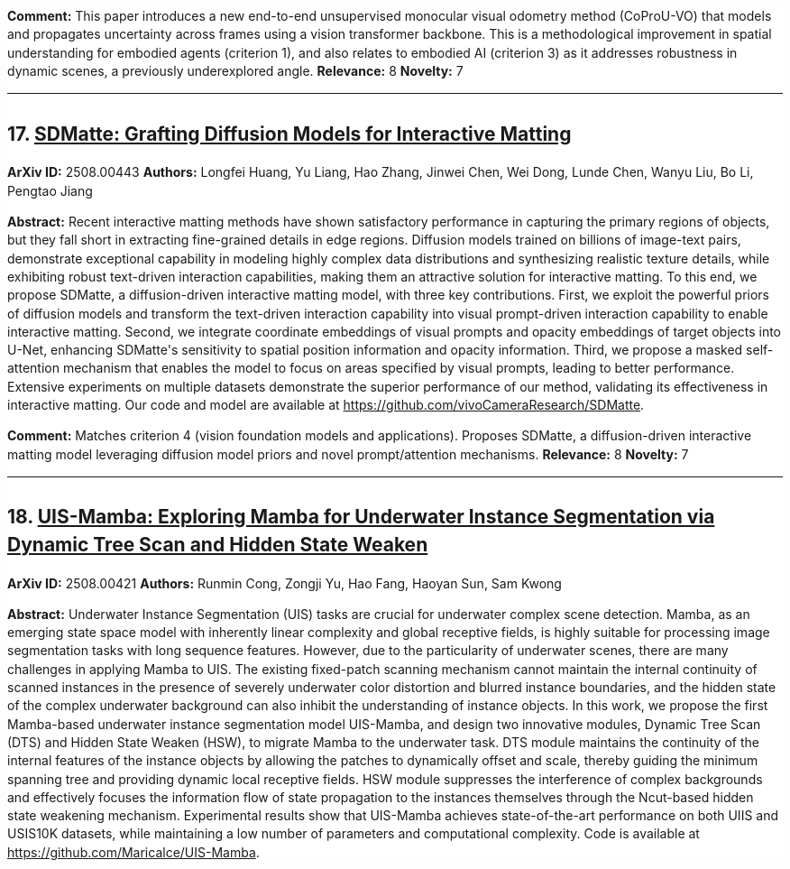 **Comment:** This paper introduces a new end-to-end unsupervised monocular visual odometry method (CoProU-VO) that models and propagates uncertainty across frames using a vision transformer backbone. This is a methodological improvement in spatial understanding for embodied agents (criterion 1), and also relates to embodied AI (criterion 3) as it addresses robustness in dynamic scenes, a previously underexplored angle.
**Relevance:** 8
**Novelty:** 7

---

## 17. [SDMatte: Grafting Diffusion Models for Interactive Matting](https://arxiv.org/abs/2508.00443) <a id="link17"></a>
**ArXiv ID:** 2508.00443
**Authors:** Longfei Huang, Yu Liang, Hao Zhang, Jinwei Chen, Wei Dong, Lunde Chen, Wanyu Liu, Bo Li, Pengtao Jiang

**Abstract:**  Recent interactive matting methods have shown satisfactory performance in capturing the primary regions of objects, but they fall short in extracting fine-grained details in edge regions. Diffusion models trained on billions of image-text pairs, demonstrate exceptional capability in modeling highly complex data distributions and synthesizing realistic texture details, while exhibiting robust text-driven interaction capabilities, making them an attractive solution for interactive matting. To this end, we propose SDMatte, a diffusion-driven interactive matting model, with three key contributions. First, we exploit the powerful priors of diffusion models and transform the text-driven interaction capability into visual prompt-driven interaction capability to enable interactive matting. Second, we integrate coordinate embeddings of visual prompts and opacity embeddings of target objects into U-Net, enhancing SDMatte's sensitivity to spatial position information and opacity information. Third, we propose a masked self-attention mechanism that enables the model to focus on areas specified by visual prompts, leading to better performance. Extensive experiments on multiple datasets demonstrate the superior performance of our method, validating its effectiveness in interactive matting. Our code and model are available at https://github.com/vivoCameraResearch/SDMatte.

**Comment:** Matches criterion 4 (vision foundation models and applications). Proposes SDMatte, a diffusion-driven interactive matting model leveraging diffusion model priors and novel prompt/attention mechanisms.
**Relevance:** 8
**Novelty:** 7

---

## 18. [UIS-Mamba: Exploring Mamba for Underwater Instance Segmentation via Dynamic Tree Scan and Hidden State Weaken](https://arxiv.org/abs/2508.00421) <a id="link18"></a>
**ArXiv ID:** 2508.00421
**Authors:** Runmin Cong, Zongji Yu, Hao Fang, Haoyan Sun, Sam Kwong

**Abstract:**  Underwater Instance Segmentation (UIS) tasks are crucial for underwater complex scene detection. Mamba, as an emerging state space model with inherently linear complexity and global receptive fields, is highly suitable for processing image segmentation tasks with long sequence features. However, due to the particularity of underwater scenes, there are many challenges in applying Mamba to UIS. The existing fixed-patch scanning mechanism cannot maintain the internal continuity of scanned instances in the presence of severely underwater color distortion and blurred instance boundaries, and the hidden state of the complex underwater background can also inhibit the understanding of instance objects. In this work, we propose the first Mamba-based underwater instance segmentation model UIS-Mamba, and design two innovative modules, Dynamic Tree Scan (DTS) and Hidden State Weaken (HSW), to migrate Mamba to the underwater task. DTS module maintains the continuity of the internal features of the instance objects by allowing the patches to dynamically offset and scale, thereby guiding the minimum spanning tree and providing dynamic local receptive fields. HSW module suppresses the interference of complex backgrounds and effectively focuses the information flow of state propagation to the instances themselves through the Ncut-based hidden state weakening mechanism. Experimental results show that UIS-Mamba achieves state-of-the-art performance on both UIIS and USIS10K datasets, while maintaining a low number of parameters and computational complexity. Code is available at https://github.com/Maricalce/UIS-Mamba.
